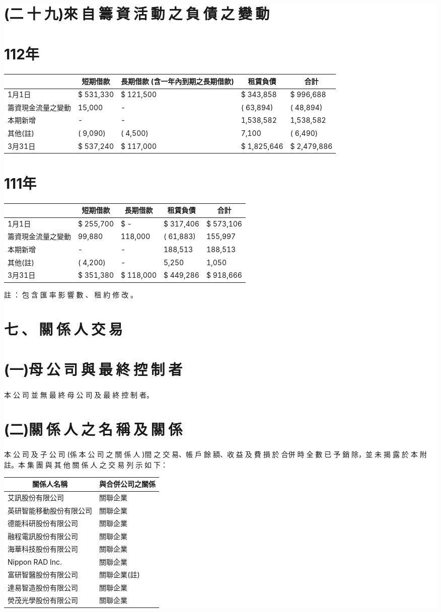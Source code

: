 # (二 十 九)來 自 籌 資 活 動 之 負 債 之 變 動

# 112年

| |短期借款|長期借款 (含一年內到期之長期借款)|租賃負債|合計|
|---|---|---|---|---|
|1月1日|$ 531,330|$ 121,500|$ 343,858|$ 996,688|
|籌資現金流量之變動|15,000|-|( 63,894)|( 48,894)|
|本期新增|-|-|1,538,582|1,538,582|
|其他(註)|( 9,090)|( 4,500)|7,100|( 6,490)|
|3月31日|$ 537,240|$ 117,000|$ 1,825,646|$ 2,479,886|

# 111年

| |短期借款|長期借款|租賃負債|合計|
|---|---|---|---|---|
|1月1日|$ 255,700|$ -|$ 317,406|$ 573,106|
|籌資現金流量之變動|99,880|118,000|( 61,883)|155,997|
|本期新增|-|-|188,513|188,513|
|其他(註)|( 4,200)|-|5,250|1,050|
|3月31日|$ 351,380|$ 118,000|$ 449,286|$ 918,666|

註 ： 包 含 匯 率 影 響 數 、 租 約 修 改 。

# 七 、 關 係 人 交 易

# (一)母 公 司 與 最 終 控 制 者

本 公 司 並 無 最 終 母 公 司 及 最 終 控 制 者。

# (二)關 係 人 之 名 稱 及 關 係

本 公 司 及 子 公 司 (係 本 公 司 之 關 係 人 )間 之 交 易、帳 戶 餘 額、收 益 及 費 損 於 合併 時 全 數 已 予 銷 除，並 未 揭 露 於 本 附 註。本 集 團 與 其 他 關 係 人 之 交 易 列 示 如 下：

|關係人名稱|與合併公司之關係|
|---|---|
|艾訊股份有限公司|關聯企業|
|英研智能移動股份有限公司|關聯企業|
|德能科研股份有限公司|關聯企業|
|融程電訊股份有限公司|關聯企業|
|海華科技股份有限公司|關聯企業|
|Nippon RAD Inc.|關聯企業|
|富研智醫股份有限公司|關聯企業(註)|
|達易智造股份有限公司|關聯企業|
|熒茂光學股份有限公司|關聯企業|